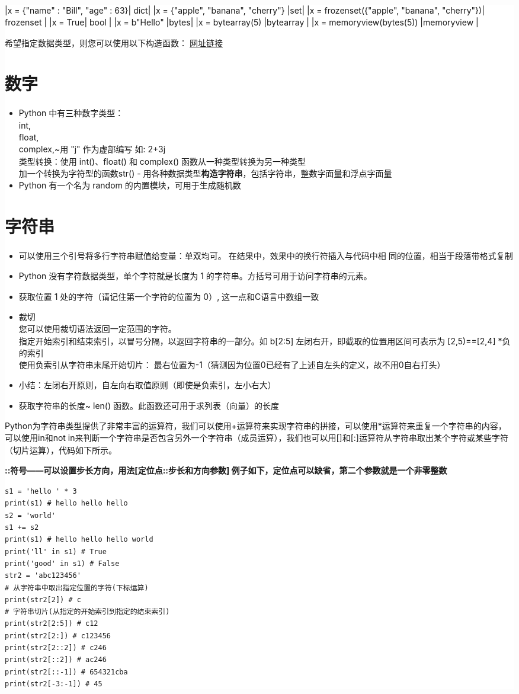 |x = {"name" : "Bill", "age" : 63}|	dict|
|x = {"apple", "banana", "cherry"}	|set|
|x = frozenset({"apple", "banana", "cherry"})|	frozenset	|
|x = True|	bool	|
|x = b"Hello"	|bytes|
|x = bytearray(5)	|bytearray	|
|x = memoryview(bytes(5))	|memoryview	|

希望指定数据类型，则您可以使用以下构造函数：
 [网址链接](https://www.w3school.com.cn/python/python_datatypes.asp)
# 数字
* Python 中有三种数字类型：<br>
int,<br>
float,<br>
complex,~用 "j" 作为虚部编写  如:  2+3j<br>
类型转换：使用 int()、float() 和 complex() 函数从一种类型转换为另一种类型<br>
加一个转换为字符型的函数str() - 用各种数据类型**构造字符串**，包括字符串，整数字面量和浮点字面量
* Python 有一个名为 random 的内置模块，可用于生成随机数

# 字符串

* 可以使用三个引号将多行字符串赋值给变量：单双均可。 在结果中，效果中的换行符插入与代码中相
同的位置，相当于段落带格式复制

* Python 没有字符数据类型，单个字符就是长度为 1 的字符串。方括号可用于访问字符串的元素。
* 获取位置 1 处的字符（请记住第一个字符的位置为 0）, 这一点和C语言中数组一致
* 裁切
 <br>您可以使用裁切语法返回一定范围的字符。
 <br>指定开始索引和结束索引，以冒号分隔，以返回字符串的一部分。如 b[2:5]  左闭右开，即截取的位置用区间可表示为 [2,5)==[2,4]
*负的索引
 <br>使用负索引从字符串末尾开始切片：  最右位置为-1（猜测因为位置0已经有了上述自左头的定义，故不用0自右打头）
* 小结：左闭右开原则，自左向右取值原则（即使是负索引，左小右大）
* 获取字符串的长度~ len() 函数。此函数还可用于求列表（向量）的长度

Python为字符串类型提供了非常丰富的运算符，我们可以使用+运算符来实现字符串的拼接，可以使用\*运算符来重复一个字符串的内容，可以使用in和not in来判断一个字符串是否包含另外一个字符串（成员运算），我们也可以用[]和[:]运算符从字符串取出某个字符或某些字符（切片运算），代码如下所示。

**::符号——可以设置步长方向，用法[定位点::步长和方向参数] 例子如下，定位点可以缺省，第二个参数就是一个非零整数**
```
s1 = 'hello ' * 3
print(s1) # hello hello hello 
s2 = 'world'
s1 += s2
print(s1) # hello hello hello world
print('ll' in s1) # True
print('good' in s1) # False
str2 = 'abc123456'
# 从字符串中取出指定位置的字符(下标运算)
print(str2[2]) # c
# 字符串切片(从指定的开始索引到指定的结束索引)
print(str2[2:5]) # c12
print(str2[2:]) # c123456
print(str2[2::2]) # c246
print(str2[::2]) # ac246
print(str2[::-1]) # 654321cba
print(str2[-3:-1]) # 45
```
